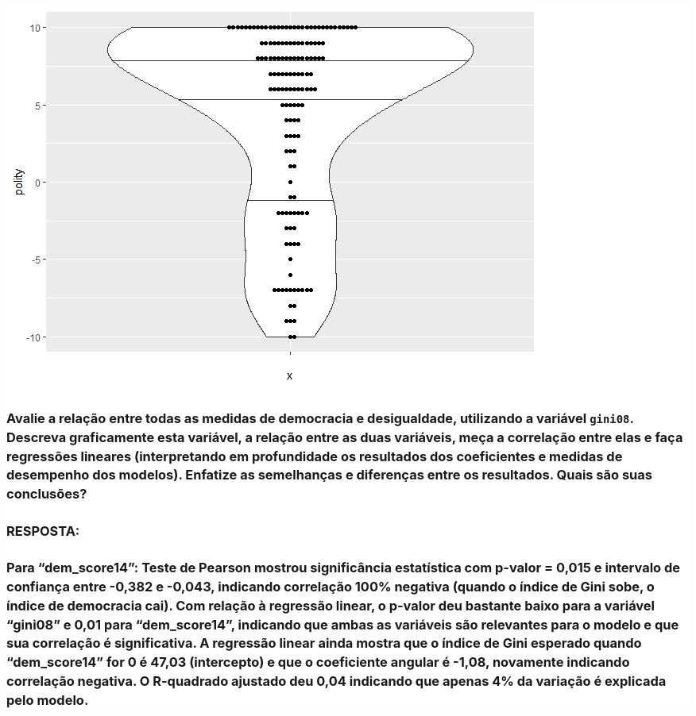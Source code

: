 ![](exercicio_5_Victor_Santos_reupload_files/figure-gfm/unnamed-chunk-2-5.png)

### Avalie a relação entre todas as medidas de democracia e desigualdade, utilizando a variável `gini08`. Descreva graficamente esta variável, a relação entre as duas variáveis, meça a correlação entre elas e faça regressões lineares (interpretando em profundidade os resultados dos coeficientes e medidas de desempenho dos modelos). Enfatize as semelhanças e diferenças entre os resultados. Quais são suas conclusões?

### RESPOSTA:

### Para “dem\_score14”: Teste de Pearson mostrou significância estatística com p-valor = 0,015 e intervalo de confiança entre -0,382 e -0,043, indicando correlação 100% negativa (quando o índice de Gini sobe, o índice de democracia cai). Com relação à regressão linear, o p-valor deu bastante baixo para a variável “gini08” e 0,01 para “dem\_score14”, indicando que ambas as variáveis são relevantes para o modelo e que sua correlação é significativa. A regressão linear ainda mostra que o índice de Gini esperado quando “dem\_score14” for 0 é 47,03 (intercepto) e que o coeficiente angular é -1,08, novamente indicando correlação negativa. O R-quadrado ajustado deu 0,04 indicando que apenas 4% da variação é explicada pelo modelo.
